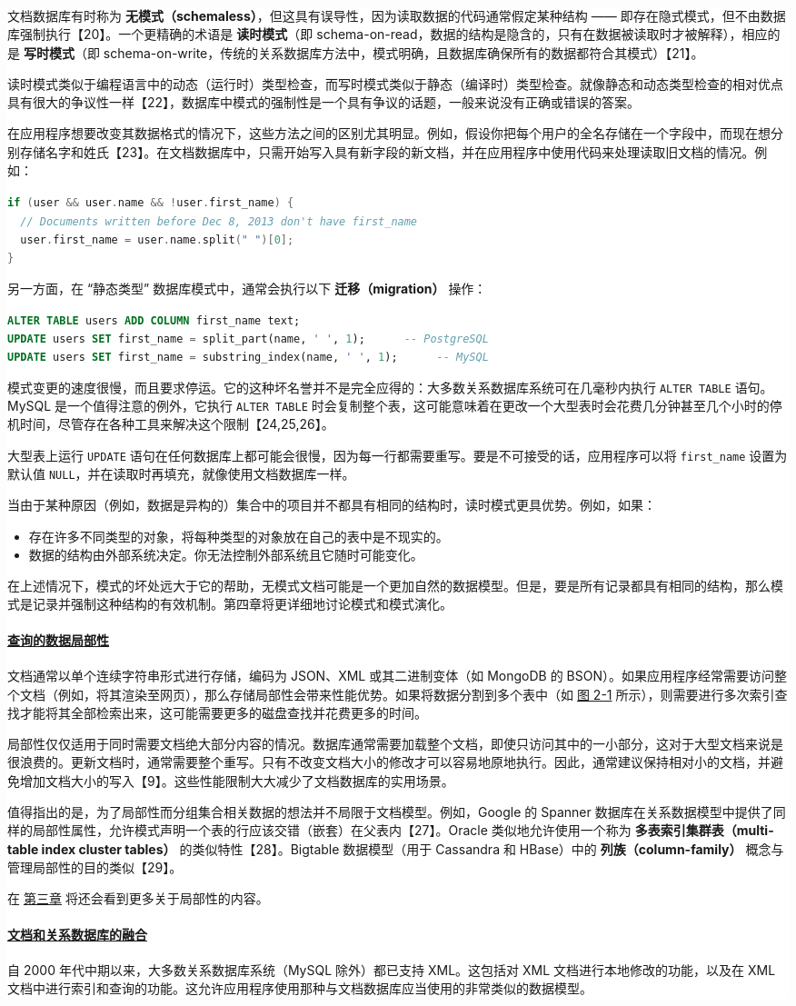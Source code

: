 文档数据库有时称为 **无模式（schemaless）**，但这具有误导性，因为读取数据的代码通常假定某种结构 —— 即存在隐式模式，但不由数据库强制执行【20】。一个更精确的术语是 **读时模式**（即 schema-on-read，数据的结构是隐含的，只有在数据被读取时才被解释），相应的是 **写时模式**（即 schema-on-write，传统的关系数据库方法中，模式明确，且数据库确保所有的数据都符合其模式）【21】。

读时模式类似于编程语言中的动态（运行时）类型检查，而写时模式类似于静态（编译时）类型检查。就像静态和动态类型检查的相对优点具有很大的争议性一样【22】，数据库中模式的强制性是一个具有争议的话题，一般来说没有正确或错误的答案。

在应用程序想要改变其数据格式的情况下，这些方法之间的区别尤其明显。例如，假设你把每个用户的全名存储在一个字段中，而现在想分别存储名字和姓氏【23】。在文档数据库中，只需开始写入具有新字段的新文档，并在应用程序中使用代码来处理读取旧文档的情况。例如：

```go
if (user && user.name && !user.first_name) {
  // Documents written before Dec 8, 2013 don't have first_name
  user.first_name = user.name.split(" ")[0];
}
```

另一方面，在 “静态类型” 数据库模式中，通常会执行以下 **迁移（migration）** 操作：

```sql
ALTER TABLE users ADD COLUMN first_name text;
UPDATE users SET first_name = split_part(name, ' ', 1);      -- PostgreSQL
UPDATE users SET first_name = substring_index(name, ' ', 1);      -- MySQL
```

模式变更的速度很慢，而且要求停运。它的这种坏名誉并不是完全应得的：大多数关系数据库系统可在几毫秒内执行 `ALTER TABLE` 语句。MySQL 是一个值得注意的例外，它执行 `ALTER TABLE` 时会复制整个表，这可能意味着在更改一个大型表时会花费几分钟甚至几个小时的停机时间，尽管存在各种工具来解决这个限制【24,25,26】。

大型表上运行 `UPDATE` 语句在任何数据库上都可能会很慢，因为每一行都需要重写。要是不可接受的话，应用程序可以将 `first_name` 设置为默认值 `NULL`，并在读取时再填充，就像使用文档数据库一样。

当由于某种原因（例如，数据是异构的）集合中的项目并不都具有相同的结构时，读时模式更具优势。例如，如果：

- 存在许多不同类型的对象，将每种类型的对象放在自己的表中是不现实的。
- 数据的结构由外部系统决定。你无法控制外部系统且它随时可能变化。

在上述情况下，模式的坏处远大于它的帮助，无模式文档可能是一个更加自然的数据模型。但是，要是所有记录都具有相同的结构，那么模式是记录并强制这种结构的有效机制。第四章将更详细地讨论模式和模式演化。

#### [查询的数据局部性](https://vonng.github.io/ddia/#/ch2?id=查询的数据局部性)

文档通常以单个连续字符串形式进行存储，编码为 JSON、XML 或其二进制变体（如 MongoDB 的 BSON）。如果应用程序经常需要访问整个文档（例如，将其渲染至网页），那么存储局部性会带来性能优势。如果将数据分割到多个表中（如 [图 2-1](https://vonng.github.io/ddia/#/img/fig2-1.png) 所示），则需要进行多次索引查找才能将其全部检索出来，这可能需要更多的磁盘查找并花费更多的时间。

局部性仅仅适用于同时需要文档绝大部分内容的情况。数据库通常需要加载整个文档，即使只访问其中的一小部分，这对于大型文档来说是很浪费的。更新文档时，通常需要整个重写。只有不改变文档大小的修改才可以容易地原地执行。因此，通常建议保持相对小的文档，并避免增加文档大小的写入【9】。这些性能限制大大减少了文档数据库的实用场景。

值得指出的是，为了局部性而分组集合相关数据的想法并不局限于文档模型。例如，Google 的 Spanner 数据库在关系数据模型中提供了同样的局部性属性，允许模式声明一个表的行应该交错（嵌套）在父表内【27】。Oracle 类似地允许使用一个称为 **多表索引集群表（multi-table index cluster tables）** 的类似特性【28】。Bigtable 数据模型（用于 Cassandra 和 HBase）中的 **列族（column-family）** 概念与管理局部性的目的类似【29】。

在 [第三章](https://vonng.github.io/ddia/#/ch3) 将还会看到更多关于局部性的内容。

#### [文档和关系数据库的融合](https://vonng.github.io/ddia/#/ch2?id=文档和关系数据库的融合)

自 2000 年代中期以来，大多数关系数据库系统（MySQL 除外）都已支持 XML。这包括对 XML 文档进行本地修改的功能，以及在 XML 文档中进行索引和查询的功能。这允许应用程序使用那种与文档数据库应当使用的非常类似的数据模型。


[^ii]: 关于关系模型的文献区分了几种不同的规范形式，但这些区别几乎没有实际意义。一个经验法则是，如果重复存储了可以存储在一个地方的值，则模式就不是 **规范化（normalized）** 的。
[^iii]: 在撰写本文时，RethinkDB 支持连接，MongoDB 不支持连接，而 CouchDB 只支持预先声明的视图。
[^iv]: 外键约束允许对修改进行限制，但对于关系模型这并不是必选项。即使有约束，外键连接在查询时执行，而在 CODASYL 中，连接在插入时高效完成。
[^v]: Codd 对关系模型【1】的原始描述实际上允许在关系模式中与 JSON 文档非常相似。他称之为 **非简单域（nonsimple domains）**。这个想法是，一行中的值不一定是一个像数字或字符串一样的原始数据类型，也可以是一个嵌套的关系（表），因此可以把一个任意嵌套的树结构作为一个值，这很像 30 年后添加到 SQL 中的 JSON 或 XML 支持。
[^vi]: IMS 和 CODASYL 都使用命令式 API。应用程序通常使用 COBOL 代码遍历数据库中的记录，一次一条记录【2,16】。
[^vii]: 从技术上讲，Datomic 使用的是五元组而不是三元组，两个额外的字段是用于版本控制的元数据
[^viii]: Datomic 和 Cascalog 使用 Datalog 的 Clojure S 表达式语法。在下面的例子中使用了一个更容易阅读的 Prolog 语法，但两者没有任何功能差异。